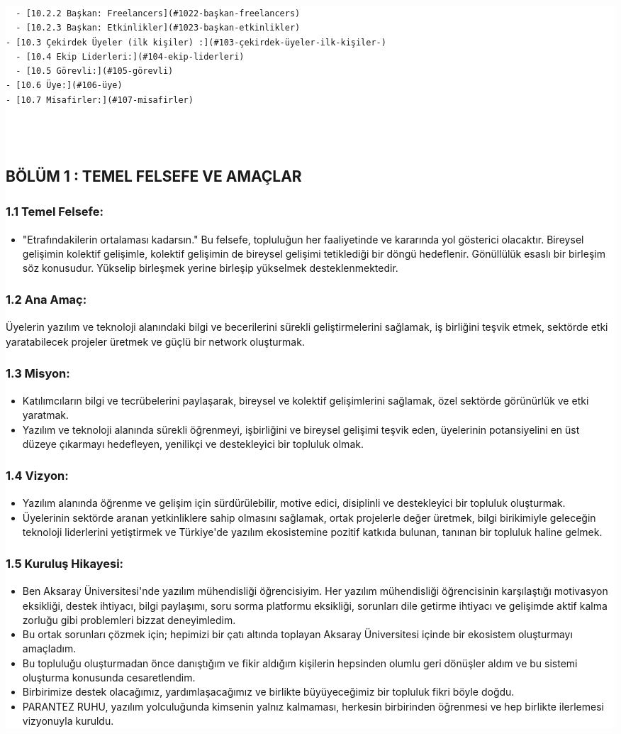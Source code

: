       - [10.2.2 Başkan: Freelancers](#1022-başkan-freelancers)
      - [10.2.3 Başkan: Etkinlikler](#1023-başkan-etkinlikler)
    - [10.3 Çekirdek Üyeler (ilk kişiler) :](#103-çekirdek-üyeler-ilk-kişiler-)
      - [10.4 Ekip Liderleri:](#104-ekip-liderleri)
      - [10.5 Görevli:](#105-görevli)
    - [10.6 Üye:](#106-üye)
    - [10.7 Misafirler:](#107-misafirler)




<br><br>

## BÖLÜM 1 : TEMEL FELSEFE VE AMAÇLAR

### 1.1 Temel Felsefe: 
- "Etrafındakilerin ortalaması kadarsın." Bu felsefe, topluluğun her faaliyetinde ve kararında yol gösterici olacaktır. Bireysel gelişimin kolektif gelişimle, kolektif gelişimin de bireysel gelişimi tetiklediği bir döngü hedeflenir. Gönüllülük esaslı bir birleşim söz konusudur. Yükselip birleşmek yerine birleşip yükselmek desteklenmektedir.

### 1.2 Ana Amaç: 
Üyelerin yazılım ve teknoloji alanındaki bilgi ve becerilerini sürekli geliştirmelerini sağlamak, iş birliğini teşvik etmek, sektörde etki yaratabilecek projeler üretmek ve güçlü bir network oluşturmak.

### 1.3 Misyon: 
- Katılımcıların bilgi ve tecrübelerini paylaşarak, bireysel ve kolektif gelişimlerini sağlamak, özel sektörde görünürlük ve etki yaratmak.
- Yazılım ve teknoloji alanında sürekli öğrenmeyi, işbirliğini ve bireysel gelişimi teşvik eden, üyelerinin potansiyelini en üst düzeye çıkarmayı hedefleyen, yenilikçi ve destekleyici bir topluluk olmak.

### 1.4 Vizyon: 
- Yazılım alanında öğrenme ve gelişim için sürdürülebilir, motive edici, disiplinli ve destekleyici bir topluluk oluşturmak.
- Üyelerinin sektörde aranan yetkinliklere sahip olmasını sağlamak, ortak projelerle değer üretmek, bilgi birikimiyle geleceğin teknoloji liderlerini yetiştirmek ve Türkiye'de yazılım ekosistemine pozitif katkıda bulunan, tanınan bir topluluk haline gelmek.

### 1.5 Kuruluş Hikayesi:
- Ben Aksaray Üniversitesi'nde yazılım mühendisliği öğrencisiyim. Her yazılım mühendisliği öğrencisinin karşılaştığı motivasyon eksikliği, destek ihtiyacı, bilgi paylaşımı, soru sorma platformu eksikliği, sorunları dile getirme ihtiyacı ve gelişimde aktif kalma zorluğu gibi problemleri bizzat deneyimledim.
- Bu ortak sorunları çözmek için; hepimizi bir çatı altında toplayan Aksaray Üniversitesi içinde bir ekosistem oluşturmayı amaçladım.
- Bu topluluğu oluşturmadan önce danıştığım ve fikir aldığım kişilerin hepsinden olumlu geri dönüşler aldım ve bu sistemi oluşturma konusunda cesaretlendim.
- Birbirimize destek olacağımız, yardımlaşacağımız ve birlikte büyüyeceğimiz bir topluluk fikri böyle doğdu.
- PARANTEZ RUHU, yazılım yolculuğunda kimsenin yalnız kalmaması, herkesin birbirinden öğrenmesi ve hep birlikte ilerlemesi vizyonuyla kuruldu.
